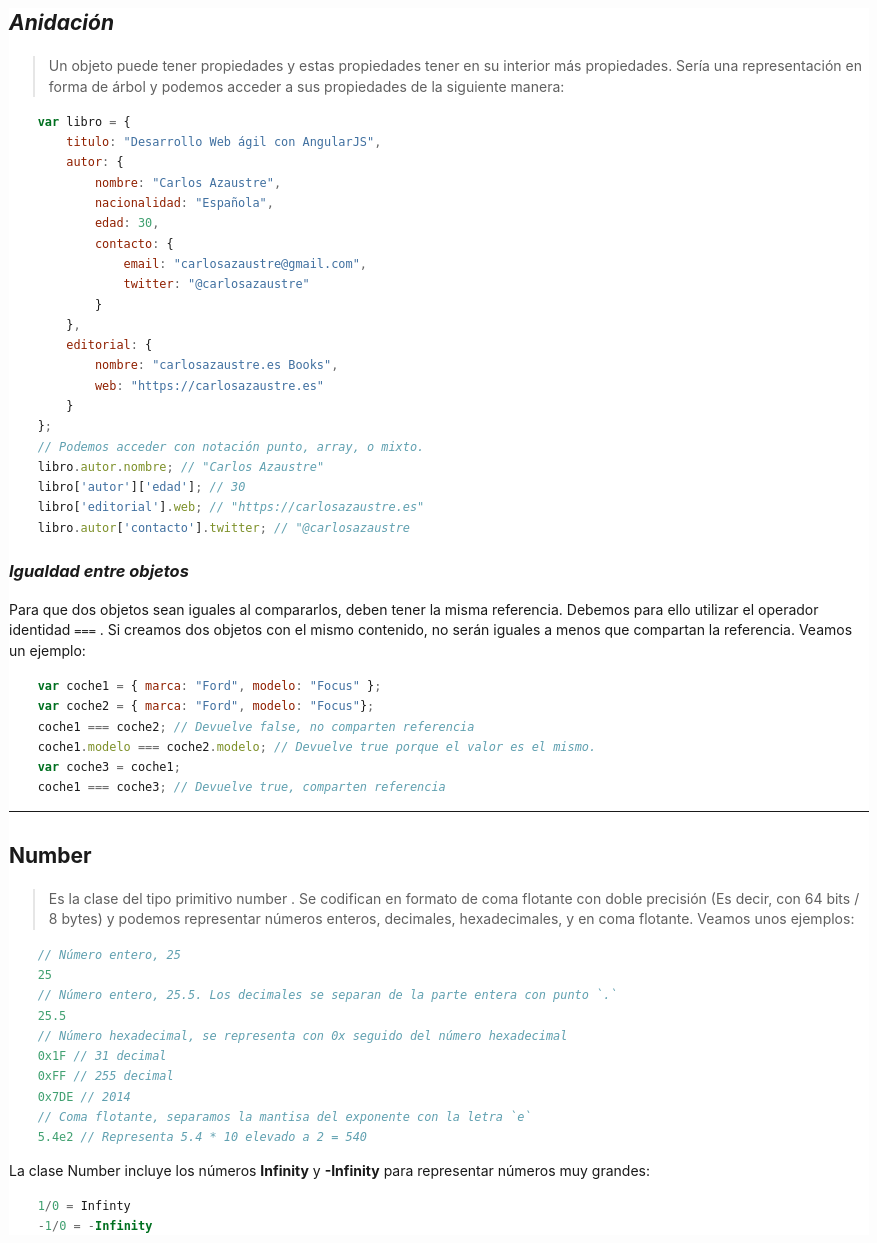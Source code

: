 ## ***Anidación***
> Un objeto puede tener propiedades y estas propiedades tener en su interior más
propiedades. Sería una representación en forma de árbol y podemos acceder a sus
propiedades de la siguiente manera:

```js
    var libro = {
        titulo: "Desarrollo Web ágil con AngularJS",
        autor: {
            nombre: "Carlos Azaustre",
            nacionalidad: "Española",
            edad: 30,
            contacto: {
                email: "carlosazaustre@gmail.com",
                twitter: "@carlosazaustre"
            }
        },
        editorial: {
            nombre: "carlosazaustre.es Books",
            web: "https://carlosazaustre.es"
        }
    };
    // Podemos acceder con notación punto, array, o mixto.
    libro.autor.nombre; // "Carlos Azaustre"
    libro['autor']['edad']; // 30
    libro['editorial'].web; // "https://carlosazaustre.es"
    libro.autor['contacto'].twitter; // "@carlosazaustre
```

### ***Igualdad entre objetos***
Para que dos objetos sean iguales al compararlos, deben tener la misma referencia. Debemos para ello utilizar el operador identidad <code>===</code> . Si creamos dos objetos con el mismo contenido, no serán iguales a menos que compartan la referencia. Veamos un ejemplo:
```js
    var coche1 = { marca: "Ford", modelo: "Focus" };
    var coche2 = { marca: "Ford", modelo: "Focus"};
    coche1 === coche2; // Devuelve false, no comparten referencia
    coche1.modelo === coche2.modelo; // Devuelve true porque el valor es el mismo.
    var coche3 = coche1;
    coche1 === coche3; // Devuelve true, comparten referencia
```
---
## **Number**
>Es la clase del tipo primitivo number . Se codifican en formato de coma flotante con doble precisión (Es decir, con 64 bits / 8 bytes) y podemos representar números enteros, decimales, hexadecimales, y en coma flotante. Veamos unos ejemplos:
```js
    // Número entero, 25
    25
    // Número entero, 25.5. Los decimales se separan de la parte entera con punto `.`
    25.5
    // Número hexadecimal, se representa con 0x seguido del número hexadecimal
    0x1F // 31 decimal
    0xFF // 255 decimal
    0x7DE // 2014
    // Coma flotante, separamos la mantisa del exponente con la letra `e`
    5.4e2 // Representa 5.4 * 10 elevado a 2 = 540
```
La clase Number incluye los números **Infinity** y **-Infinity** para representar números muy grandes:
```js
    1/0 = Infinty
    -1/0 = -Infinity
```